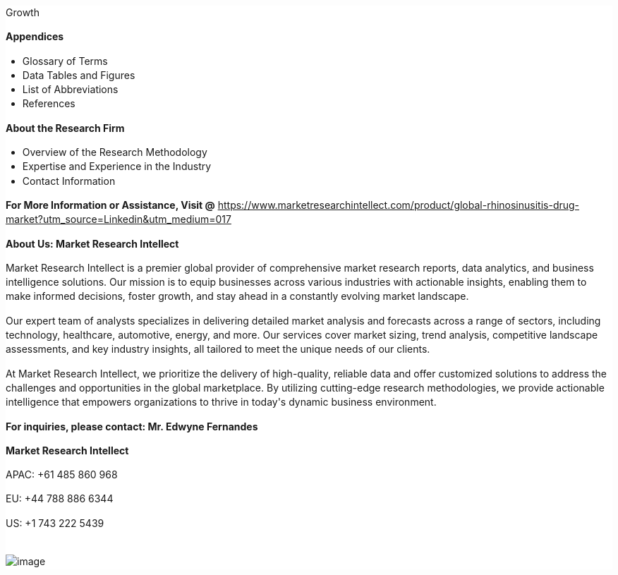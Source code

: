 Growth</li></ul><p><strong>Appendices</strong></p><ul><li>Glossary of Terms</li><li>Data Tables and Figures</li><li>List of Abbreviations</li><li>References</li></ul><p><strong>About the Research Firm</strong></p><ul><li>Overview of the Research Methodology</li><li>Expertise and Experience in the Industry</li><li>Contact Information</li></ul></div><div class="article-main__content" data-test-id="publishing-text-block"><p><span class="font-[700]"><strong>For More Information or Assistance, Visit @</strong>&nbsp;<a href="https://www.marketresearchintellect.com/product/global-rhinosinusitis-drug-market?utm_source=Linkedin&utm_medium=017">https://www.marketresearchintellect.com/product/global-rhinosinusitis-drug-market?utm_source=Linkedin&utm_medium=017</a></span></p><p><strong>About Us: Market Research Intellect</strong></p><p>Market Research Intellect is a premier global provider of comprehensive market research reports, data analytics, and business intelligence solutions. Our mission is to equip businesses across various industries with actionable insights, enabling them to make informed decisions, foster growth, and stay ahead in a constantly evolving market landscape.</p><p>Our expert team of analysts specializes in delivering detailed market analysis and forecasts across a range of sectors, including technology, healthcare, automotive, energy, and more. Our services cover market sizing, trend analysis, competitive landscape assessments, and key industry insights, all tailored to meet the unique needs of our clients.</p><p>At Market Research Intellect, we prioritize the delivery of high-quality, reliable data and offer customized solutions to address the challenges and opportunities in the global marketplace. By utilizing cutting-edge research methodologies, we provide actionable intelligence that empowers organizations to thrive in today's dynamic business environment.</p><p><strong>For inquiries, please contact: Mr. Edwyne Fernandes</strong></p><p><strong>Market Research Intellect</strong></p><p>APAC: +61 485 860 968</p><p>EU: +44 788 886 6344</p><p>US: +1 743 222 5439</p></div><div class="article-main__content" data-test-id="publishing-text-block">&nbsp;</div>
![image](https://github.com/user-attachments/assets/c073fa1b-aaed-4aa8-8640-03ad2e3549b8)

